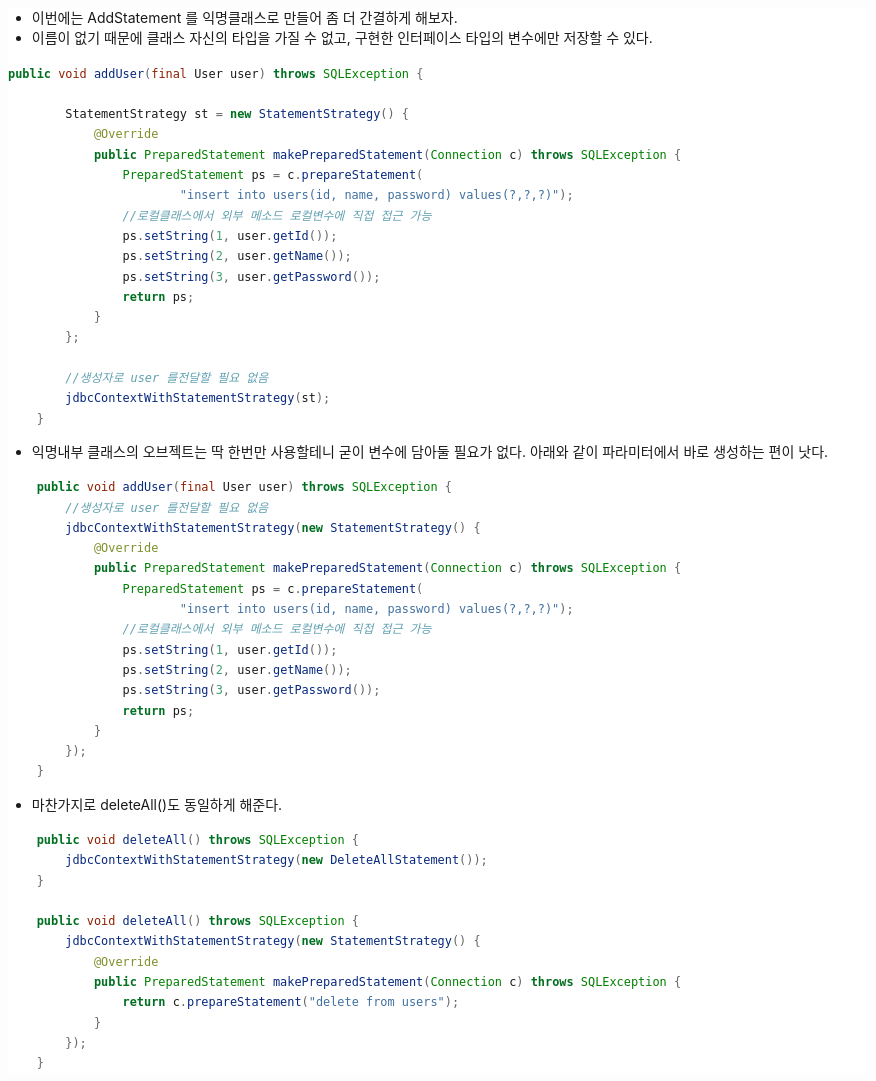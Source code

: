  - 이번에는 AddStatement 를 익명클래스로 만들어 좀 더 간결하게 해보자.
 - 이름이 없기 때문에 클래스 자신의 타입을 가질 수 없고, 구현한 인터페이스 타입의 변수에만 저장할 수 있다.
 
```java
public void addUser(final User user) throws SQLException {

        StatementStrategy st = new StatementStrategy() {
            @Override
            public PreparedStatement makePreparedStatement(Connection c) throws SQLException {
                PreparedStatement ps = c.prepareStatement(
                        "insert into users(id, name, password) values(?,?,?)");
                //로컬클래스에서 외부 메소드 로컬변수에 직접 접근 가능
                ps.setString(1, user.getId());
                ps.setString(2, user.getName());
                ps.setString(3, user.getPassword());
                return ps;
            }
        };

        //생성자로 user 를전달할 필요 없음
        jdbcContextWithStatementStrategy(st);
    }
```

- 익명내부 클래스의 오브젝트는 딱 한번만 사용할테니 굳이 변수에 담아둘 필요가 없다. 아래와 같이 파라미터에서 바로 생성하는 편이 낫다. 

```java
    public void addUser(final User user) throws SQLException {
        //생성자로 user 를전달할 필요 없음
        jdbcContextWithStatementStrategy(new StatementStrategy() {
            @Override
            public PreparedStatement makePreparedStatement(Connection c) throws SQLException {
                PreparedStatement ps = c.prepareStatement(
                        "insert into users(id, name, password) values(?,?,?)");
                //로컬클래스에서 외부 메소드 로컬변수에 직접 접근 가능
                ps.setString(1, user.getId());
                ps.setString(2, user.getName());
                ps.setString(3, user.getPassword());
                return ps;
            }
        });
    }
```

- 마찬가지로 deleteAll()도 동일하게 해준다. 

```java
    public void deleteAll() throws SQLException {
        jdbcContextWithStatementStrategy(new DeleteAllStatement());
    }

    public void deleteAll() throws SQLException {
        jdbcContextWithStatementStrategy(new StatementStrategy() {
            @Override
            public PreparedStatement makePreparedStatement(Connection c) throws SQLException {
                return c.prepareStatement("delete from users");
            }
        });
    }
```
